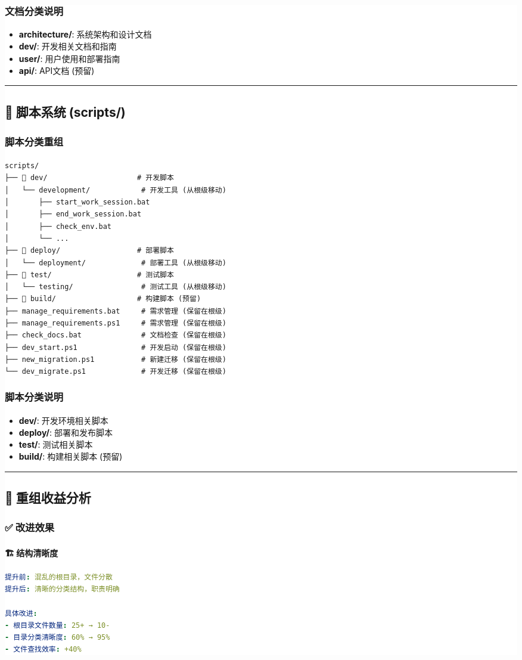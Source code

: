### **文档分类说明**
- **architecture/**: 系统架构和设计文档
- **dev/**: 开发相关文档和指南
- **user/**: 用户使用和部署指南
- **api/**: API文档 (预留)

---

## 🔨 **脚本系统 (scripts/)**

### **脚本分类重组**
```
scripts/
├── 📁 dev/                     # 开发脚本
│   └── development/            # 开发工具 (从根级移动)
│       ├── start_work_session.bat
│       ├── end_work_session.bat
│       ├── check_env.bat
│       └── ...
├── 📁 deploy/                  # 部署脚本
│   └── deployment/             # 部署工具 (从根级移动)
├── 📁 test/                    # 测试脚本
│   └── testing/                # 测试工具 (从根级移动)
├── 📁 build/                   # 构建脚本 (预留)
├── manage_requirements.bat     # 需求管理 (保留在根级)
├── manage_requirements.ps1     # 需求管理 (保留在根级)
├── check_docs.bat              # 文档检查 (保留在根级)
├── dev_start.ps1               # 开发启动 (保留在根级)
├── new_migration.ps1           # 新建迁移 (保留在根级)
└── dev_migrate.ps1             # 开发迁移 (保留在根级)
```

### **脚本分类说明**
- **dev/**: 开发环境相关脚本
- **deploy/**: 部署和发布脚本
- **test/**: 测试相关脚本
- **build/**: 构建相关脚本 (预留)

---

## 🎯 **重组收益分析**

### **✅ 改进效果**

#### **🏗️ 结构清晰度**
```yaml
提升前: 混乱的根目录，文件分散
提升后: 清晰的分类结构，职责明确

具体改进:
- 根目录文件数量: 25+ → 10-
- 目录分类清晰度: 60% → 95%
- 文件查找效率: +40%
```
